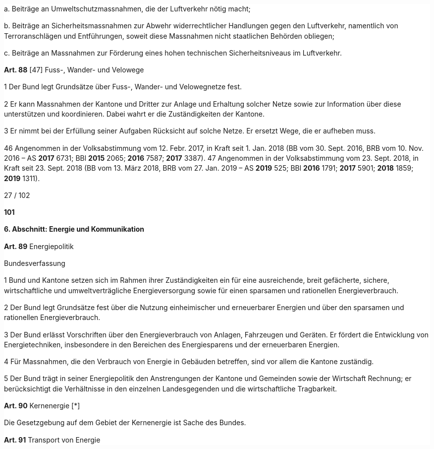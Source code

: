 a. Beiträge an Umweltschutzmassnahmen, die der Luftverkehr nötig macht;

b. Beiträge an Sicherheitsmassnahmen zur Abwehr widerrechtlicher Handlungen gegen den Luftverkehr, namentlich von Terroranschlägen und Entführungen, soweit diese Massnahmen nicht staatlichen Behörden obliegen;

c. Beiträge an Massnahmen zur Förderung eines hohen technischen Sicherheitsniveaus im Luftverkehr.

**Art. 88** [47] Fuss-, Wander- und Velowege

1 Der Bund legt Grundsätze über Fuss-, Wander- und Velowegnetze fest.

2 Er kann Massnahmen der Kantone und Dritter zur Anlage und Erhaltung solcher
Netze sowie zur Information über diese unterstützen und koordinieren. Dabei wahrt
er die Zuständigkeiten der Kantone.

3 Er nimmt bei der Erfüllung seiner Aufgaben Rücksicht auf solche Netze. Er ersetzt
Wege, die er aufheben muss.

46 Angenommen in der Volksabstimmung vom 12. Febr. 2017, in Kraft seit 1. Jan. 2018
(BB vom 30. Sept. 2016, BRB vom 10. Nov. 2016 – AS **2017** 6731; BBl **2015** 2065;
**2016** 7587; **2017** 3387).
47 Angenommen in der Volksabstimmung vom 23. Sept. 2018, in Kraft seit 23. Sept. 2018
(BB vom 13. März 2018, BRB vom 27. Jan. 2019 – AS **2019** 525; BBl **2016** 1791;
**2017** 5901; **2018** 1859; **2019** 1311).

27 / 102

**101**

**6. Abschnitt: Energie und Kommunikation**

**Art. 89** Energiepolitik


Bundesverfassung


1 Bund und Kantone setzen sich im Rahmen ihrer Zuständigkeiten ein für eine ausreichende, breit gefächerte, sichere, wirtschaftliche und umweltverträgliche Energieversorgung sowie für einen sparsamen und rationellen Energieverbrauch.

2 Der Bund legt Grundsätze fest über die Nutzung einheimischer und erneuerbarer
Energien und über den sparsamen und rationellen Energieverbrauch.

3 Der Bund erlässt Vorschriften über den Energieverbrauch von Anlagen, Fahrzeugen
und Geräten. Er fördert die Entwicklung von Energietechniken, insbesondere in den
Bereichen des Energiesparens und der erneuerbaren Energien.

4 Für Massnahmen, die den Verbrauch von Energie in Gebäuden betreffen, sind vor
allem die Kantone zuständig.

5 Der Bund trägt in seiner Energiepolitik den Anstrengungen der Kantone und Gemeinden sowie der Wirtschaft Rechnung; er berücksichtigt die Verhältnisse in den
einzelnen Landesgegenden und die wirtschaftliche Tragbarkeit.

**Art. 90** Kernenergie [*]

Die Gesetzgebung auf dem Gebiet der Kernenergie ist Sache des Bundes.

**Art. 91** Transport von Energie
